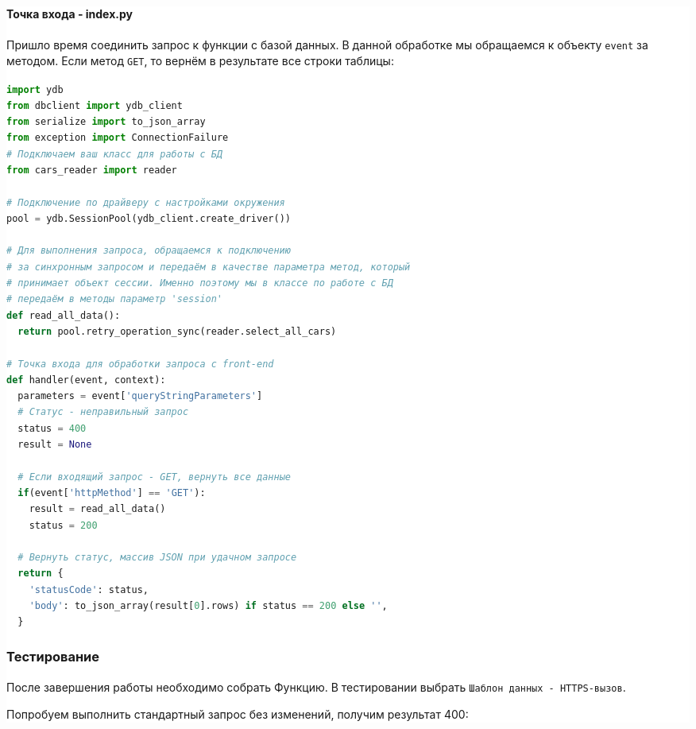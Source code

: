 #### Точка входа - index.py

Пришло время соединить запрос к функции с базой данных. В данной обработке
мы обращаемся к объекту `event` за методом. Если метод `GET`, то вернём в
результате все строки таблицы:

```python
import ydb
from dbclient import ydb_client
from serialize import to_json_array
from exception import ConnectionFailure
# Подключаем ваш класс для работы с БД
from cars_reader import reader

# Подключение по драйверу с настройками окружения
pool = ydb.SessionPool(ydb_client.create_driver())

# Для выполнения запроса, обращаемся к подключению
# за синхронным запросом и передаём в качестве параметра метод, который
# принимает объект сессии. Именно поэтому мы в классе по работе с БД
# передаём в методы параметр 'session'
def read_all_data():
  return pool.retry_operation_sync(reader.select_all_cars)

# Точка входа для обработки запроса с front-end
def handler(event, context):
  parameters = event['queryStringParameters']
  # Статус - неправильный запрос
  status = 400
  result = None

  # Если входящий запрос - GET, вернуть все данные
  if(event['httpMethod'] == 'GET'):
    result = read_all_data()
    status = 200

  # Вернуть статус, массив JSON при удачном запросе
  return {
    'statusCode': status,
    'body': to_json_array(result[0].rows) if status == 200 else '',
  }
```

### Тестирование

После завершения работы необходимо собрать Функцию. В тестировании 
выбрать `Шаблон данных - HTTPS-вызов`. 

Попробуем выполнить стандартный запрос без изменений, получим результат 400:
